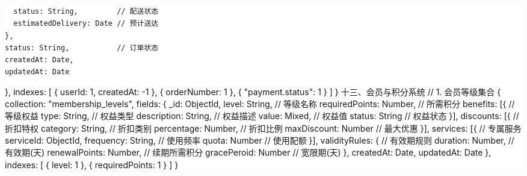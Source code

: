       status: String,         // 配送状态
      estimatedDelivery: Date // 预计送达
    },
    status: String,           // 订单状态
    createdAt: Date,
    updatedAt: Date
  },
  indexes: [
    { userId: 1, createdAt: -1 },
    { orderNumber: 1 },
    { "payment.status": 1 }
  ]
}
十三、会员与积分系统
// 1. 会员等级集合
{
  collection: "membership_levels",
  fields: {
    _id: ObjectId,
    level: String,              // 等级名称
    requiredPoints: Number,     // 所需积分
    benefits: [{                // 等级权益
      type: String,            // 权益类型
      description: String,     // 权益描述
      value: Mixed,           // 权益值
      status: String          // 权益状态
    }],
    discounts: [{              // 折扣特权
      category: String,        // 折扣类别
      percentage: Number,      // 折扣比例
      maxDiscount: Number     // 最大优惠
    }],
    services: [{               // 专属服务
      serviceId: ObjectId,
      frequency: String,      // 使用频率
      quota: Number          // 使用配额
    }],
    validityRules: {          // 有效期规则
      duration: Number,       // 有效期(天)
      renewalPoints: Number,  // 续期所需积分
      gracePeroid: Number    // 宽限期(天)
    },
    createdAt: Date,
    updatedAt: Date
  },
  indexes: [
    { level: 1 },
    { requiredPoints: 1 }
  ]
}
